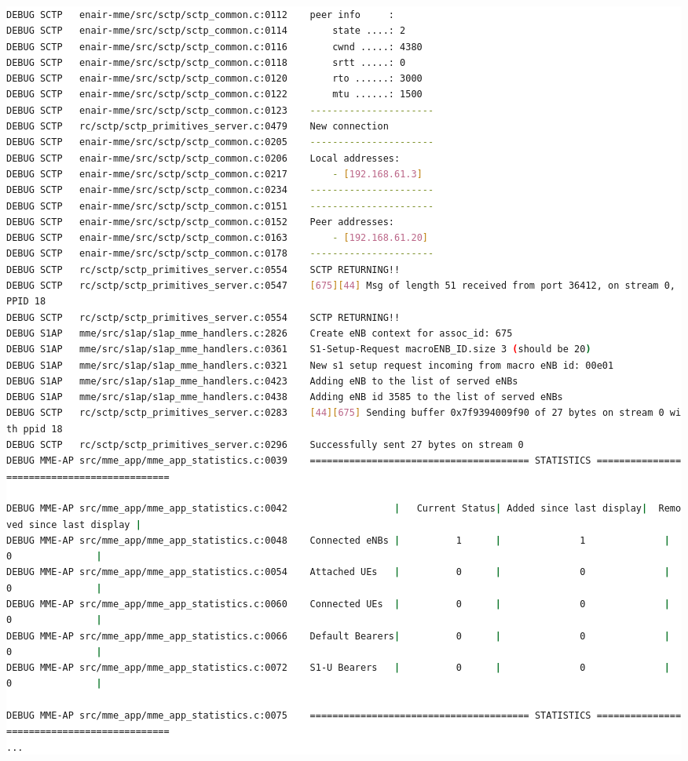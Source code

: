 ```bash
DEBUG SCTP   enair-mme/src/sctp/sctp_common.c:0112    peer info     :
DEBUG SCTP   enair-mme/src/sctp/sctp_common.c:0114        state ....: 2
DEBUG SCTP   enair-mme/src/sctp/sctp_common.c:0116        cwnd .....: 4380
DEBUG SCTP   enair-mme/src/sctp/sctp_common.c:0118        srtt .....: 0
DEBUG SCTP   enair-mme/src/sctp/sctp_common.c:0120        rto ......: 3000
DEBUG SCTP   enair-mme/src/sctp/sctp_common.c:0122        mtu ......: 1500
DEBUG SCTP   enair-mme/src/sctp/sctp_common.c:0123    ----------------------
DEBUG SCTP   rc/sctp/sctp_primitives_server.c:0479    New connection
DEBUG SCTP   enair-mme/src/sctp/sctp_common.c:0205    ----------------------
DEBUG SCTP   enair-mme/src/sctp/sctp_common.c:0206    Local addresses:
DEBUG SCTP   enair-mme/src/sctp/sctp_common.c:0217        - [192.168.61.3]
DEBUG SCTP   enair-mme/src/sctp/sctp_common.c:0234    ----------------------
DEBUG SCTP   enair-mme/src/sctp/sctp_common.c:0151    ----------------------
DEBUG SCTP   enair-mme/src/sctp/sctp_common.c:0152    Peer addresses:
DEBUG SCTP   enair-mme/src/sctp/sctp_common.c:0163        - [192.168.61.20]
DEBUG SCTP   enair-mme/src/sctp/sctp_common.c:0178    ----------------------
DEBUG SCTP   rc/sctp/sctp_primitives_server.c:0554    SCTP RETURNING!!
DEBUG SCTP   rc/sctp/sctp_primitives_server.c:0547    [675][44] Msg of length 51 received from port 36412, on stream 0, PPID 18
DEBUG SCTP   rc/sctp/sctp_primitives_server.c:0554    SCTP RETURNING!!
DEBUG S1AP   mme/src/s1ap/s1ap_mme_handlers.c:2826    Create eNB context for assoc_id: 675
DEBUG S1AP   mme/src/s1ap/s1ap_mme_handlers.c:0361    S1-Setup-Request macroENB_ID.size 3 (should be 20)
DEBUG S1AP   mme/src/s1ap/s1ap_mme_handlers.c:0321    New s1 setup request incoming from macro eNB id: 00e01
DEBUG S1AP   mme/src/s1ap/s1ap_mme_handlers.c:0423    Adding eNB to the list of served eNBs
DEBUG S1AP   mme/src/s1ap/s1ap_mme_handlers.c:0438    Adding eNB id 3585 to the list of served eNBs
DEBUG SCTP   rc/sctp/sctp_primitives_server.c:0283    [44][675] Sending buffer 0x7f9394009f90 of 27 bytes on stream 0 with ppid 18
DEBUG SCTP   rc/sctp/sctp_primitives_server.c:0296    Successfully sent 27 bytes on stream 0
DEBUG MME-AP src/mme_app/mme_app_statistics.c:0039    ======================================= STATISTICS ============================================

DEBUG MME-AP src/mme_app/mme_app_statistics.c:0042                   |   Current Status| Added since last display|  Removed since last display |
DEBUG MME-AP src/mme_app/mme_app_statistics.c:0048    Connected eNBs |          1      |              1              |             0               |
DEBUG MME-AP src/mme_app/mme_app_statistics.c:0054    Attached UEs   |          0      |              0              |             0               |
DEBUG MME-AP src/mme_app/mme_app_statistics.c:0060    Connected UEs  |          0      |              0              |             0               |
DEBUG MME-AP src/mme_app/mme_app_statistics.c:0066    Default Bearers|          0      |              0              |             0               |
DEBUG MME-AP src/mme_app/mme_app_statistics.c:0072    S1-U Bearers   |          0      |              0              |             0               |

DEBUG MME-AP src/mme_app/mme_app_statistics.c:0075    ======================================= STATISTICS ============================================
...
```
